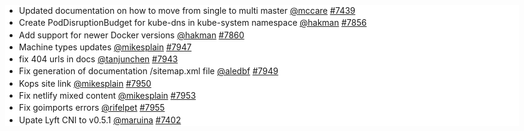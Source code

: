 * Updated documentation on how to move from single to multi master [@mccare](https://github.com/mccare) [#7439](https://github.com/kubernetes/kops/pull/7439)
* Create PodDisruptionBudget for kube-dns in kube-system namespace [@hakman](https://github.com/hakman) [#7856](https://github.com/kubernetes/kops/pull/7856)
* Add support for newer Docker versions [@hakman](https://github.com/hakman) [#7860](https://github.com/kubernetes/kops/pull/7860)
* Machine types updates [@mikesplain](https://github.com/mikesplain) [#7947](https://github.com/kubernetes/kops/pull/7947)
* fix 404 urls in docs [@tanjunchen](https://github.com/tanjunchen) [#7943](https://github.com/kubernetes/kops/pull/7943)
* Fix generation of documentation /sitemap.xml file [@aledbf](https://github.com/aledbf) [#7949](https://github.com/kubernetes/kops/pull/7949)
* Kops site link [@mikesplain](https://github.com/mikesplain) [#7950](https://github.com/kubernetes/kops/pull/7950)
* Fix netlify mixed content [@mikesplain](https://github.com/mikesplain) [#7953](https://github.com/kubernetes/kops/pull/7953)
* Fix goimports errors [@rifelpet](https://github.com/rifelpet) [#7955](https://github.com/kubernetes/kops/pull/7955)
* Upate Lyft CNI to v0.5.1 [@maruina](https://github.com/maruina) [#7402](https://github.com/kubernetes/kops/pull/7402)
